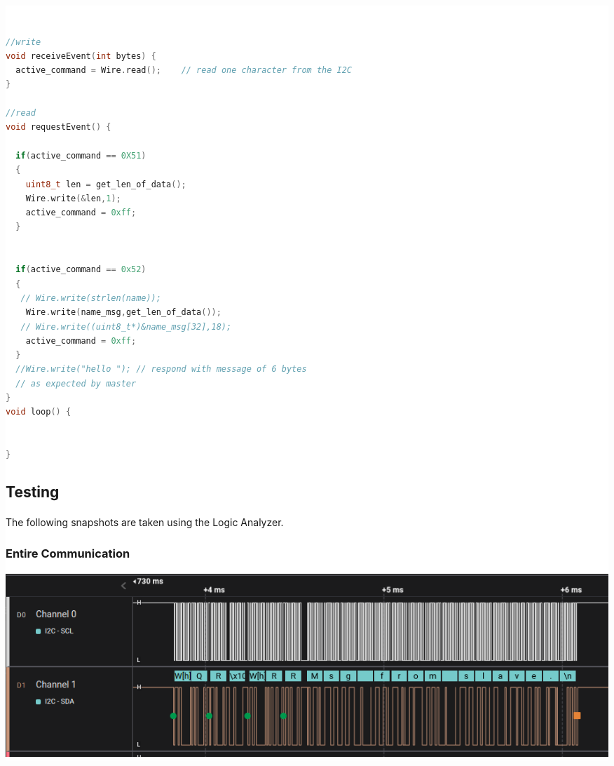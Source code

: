 ```c


//write
void receiveEvent(int bytes) {
  active_command = Wire.read();    // read one character from the I2C 
}

//read
void requestEvent() {

  if(active_command == 0X51)
  {
    uint8_t len = get_len_of_data();
    Wire.write(&len,1);
    active_command = 0xff;
  }
  

  if(active_command == 0x52)
  {
   // Wire.write(strlen(name));
    Wire.write(name_msg,get_len_of_data());
   // Wire.write((uint8_t*)&name_msg[32],18);
    active_command = 0xff;
  }
  //Wire.write("hello "); // respond with message of 6 bytes
  // as expected by master
}
void loop() {
  

}
```



## Testing

The following snapshots are taken using the Logic Analyzer.



### Entire Communication



<img src="img/i2c-application-2-testing-entire-communication.png" alt="i2c-application-2-testing-entire-communication" width="900">
